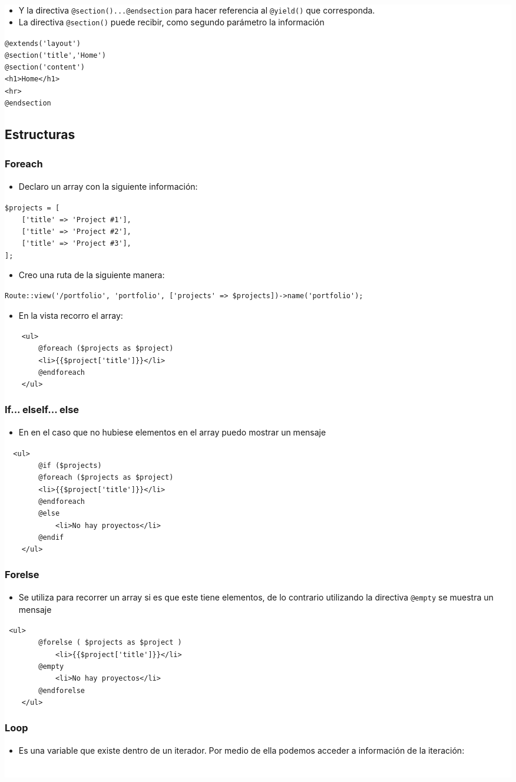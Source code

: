 - Y la directiva `@section()...@endsection` para hacer referencia al `@yield()` que corresponda.
- La directiva `@section()` puede recibir, como segundo parámetro la información
~~~
@extends('layout')
@section('title','Home')
@section('content')
<h1>Home</h1>
<hr>
@endsection
~~~
## Estructuras
### Foreach
- Declaro un array con la siguiente información:
~~~
$projects = [
    ['title' => 'Project #1'],
    ['title' => 'Project #2'],
    ['title' => 'Project #3'],
];
~~~
- Creo una ruta de la siguiente manera:
~~~
Route::view('/portfolio', 'portfolio', ['projects' => $projects])->name('portfolio');
~~~
- En la vista recorro el array:
~~~
    <ul>
        @foreach ($projects as $project)
        <li>{{$project['title']}}</li>
        @endforeach
    </ul>
~~~
### If... elseIf... else
- En en el caso que no hubiese elementos en el array puedo mostrar un mensaje
~~~
  <ul>
        @if ($projects)
        @foreach ($projects as $project)
        <li>{{$project['title']}}</li>
        @endforeach
        @else
            <li>No hay proyectos</li>
        @endif
    </ul>
~~~
### Forelse
- Se utiliza para recorrer un array si es que este tiene elementos, de lo contrario utilizando la directiva `@empty` se muestra un mensaje
~~~
 <ul>
        @forelse ( $projects as $project )
            <li>{{$project['title']}}</li>
        @empty
            <li>No hay proyectos</li>
        @endforelse
    </ul>
~~~
### Loop
- Es una variable que existe dentro de un iterador. Por medio de ella podemos acceder a información de la iteración:
~~~
  
~~~